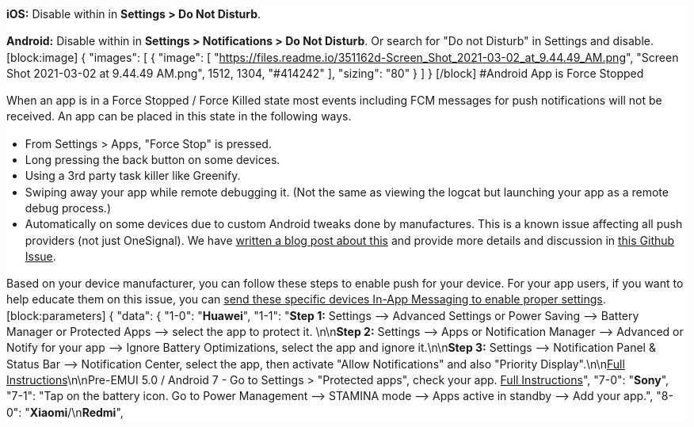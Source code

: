 **iOS:** Disable within in **Settings > Do Not Disturb**.

**Android:** Disable within in **Settings > Notifications > Do Not Disturb**. Or search for "Do not Disturb" in Settings and disable.
[block:image]
{
  "images": [
    {
      "image": [
        "https://files.readme.io/351162d-Screen_Shot_2021-03-02_at_9.44.49_AM.png",
        "Screen Shot 2021-03-02 at 9.44.49 AM.png",
        1512,
        1304,
        "#414242"
      ],
      "sizing": "80"
    }
  ]
}
[/block]
#Android App is Force Stopped

When an app is in a Force Stopped / Force Killed state most events including FCM messages for push notifications will not be received. An app can be placed in this state in the following ways.
   * From Settings > Apps, "Force Stop" is pressed.
   * Long pressing the back button on some devices.
   * Using a 3rd party task killer like Greenify.
   * Swiping away your app while remote debugging it. (Not the same as viewing the logcat but launching your app as a remote debug process.)
   * Automatically on some devices due to custom Android tweaks done by manufactures. This is a known issue affecting all push providers (not just OneSignal). We have [written a blog post about this](https://onesignal.com/blog/manufacturers-interfere-with-reliable-notifications/) and provide more details and discussion in [this Github Issue](https://github.com/OneSignal/OneSignal-Android-SDK/issues/956).

Based on your device manufacturer, you can follow these steps to enable push for your device. For your app users, if you want to help educate them on this issue, you can [send these specific devices In-App Messaging to enable proper settings](https://documentation.onesignal.com/docs/in-app-message-examples#target-certain-android-manufacturers-and-devices).
[block:parameters]
{
  "data": {
    "1-0": "**Huawei**",
    "1-1": "**Step 1:** Settings --> Advanced Settings or Power Saving --> Battery Manager or Protected Apps --> select the app to protect it. \n\n**Step 2:** Settings --> Apps or Notification Manager --> Advanced or Notify for your app --> Ignore Battery Optimizations, select the app and ignore it.\n\n**Step 3:** Settings --> Notification Panel & Status Bar --> Notification Center, select the app, then activate \"Allow Notifications\" and also \"Priority Display\".\n\n[Full Instructions](https://www.forbes.com/sites/bensin/2016/07/04/push-notifications-not-coming-through-to-your-huawei-phone-heres-how-to-fix-it/#3dd86e451ccc)\n\nPre-EMUI 5.0 / Android 7 - Go to Settings > \"Protected apps\", check your app. [Full Instructions](http://phandroid.com/2017/02/02/huawei-honor-emui-first-thing/)",
    "7-0": "**Sony**",
    "7-1": "Tap on the battery icon. Go to Power Management --> STAMINA mode --> Apps active in standby --> Add your app.",
    "8-0": "**Xiaomi**/\n**Redmi**",